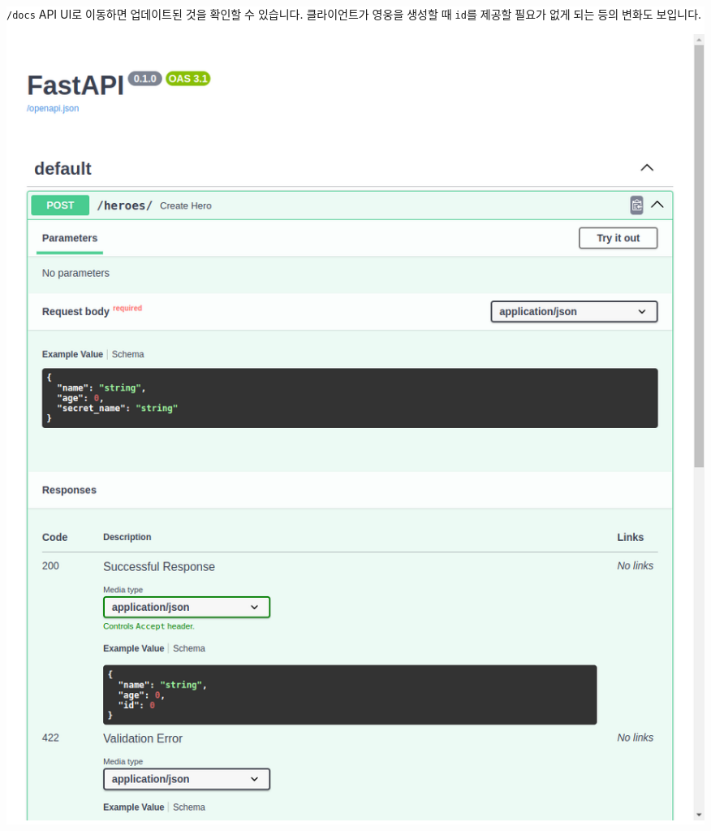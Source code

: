 </div>

`/docs` API UI로 이동하면 업데이트된 것을 확인할 수 있습니다. 클라이언트가 영웅을 생성할 때 `id`를 제공할 필요가 없게 되는 등의 변화도 보입니다.

<div class="screenshot">
<img src="/img/tutorial/sql-databases/image02.png">
</div>
